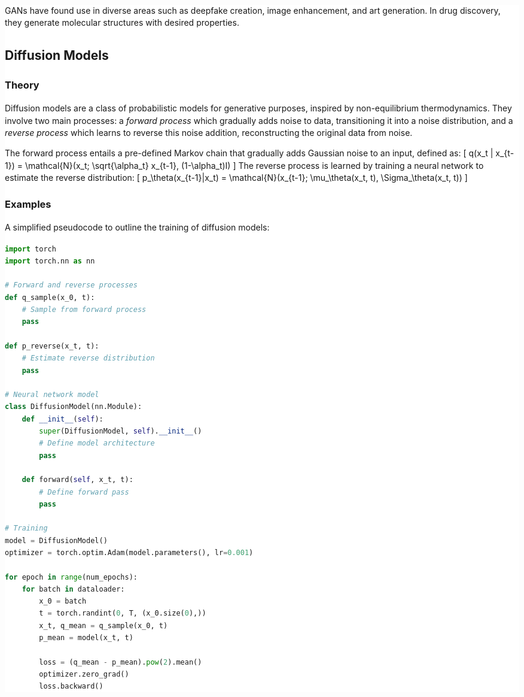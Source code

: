 GANs have found use in diverse areas such as deepfake creation, image enhancement, and art generation. In drug discovery, they generate molecular structures with desired properties.

## Diffusion Models

### Theory

Diffusion models are a class of probabilistic models for generative purposes, inspired by non-equilibrium thermodynamics. They involve two main processes: a *forward process* which gradually adds noise to data, transitioning it into a noise distribution, and a *reverse process* which learns to reverse this noise addition, reconstructing the original data from noise.

The forward process entails a pre-defined Markov chain that gradually adds Gaussian noise to an input, defined as:
\[
q(x_t | x_{t-1}) = \mathcal{N}(x_t; \sqrt{\alpha_t} x_{t-1}, (1-\alpha_t)I)
\]
The reverse process is learned by training a neural network to estimate the reverse distribution:
\[
p_\theta(x_{t-1}|x_t) = \mathcal{N}(x_{t-1}; \mu_\theta(x_t, t), \Sigma_\theta(x_t, t))
\]

### Examples

A simplified pseudocode to outline the training of diffusion models:

```python
import torch
import torch.nn as nn

# Forward and reverse processes
def q_sample(x_0, t):
    # Sample from forward process
    pass

def p_reverse(x_t, t):
    # Estimate reverse distribution
    pass

# Neural network model
class DiffusionModel(nn.Module):
    def __init__(self):
        super(DiffusionModel, self).__init__()
        # Define model architecture
        pass
    
    def forward(self, x_t, t):
        # Define forward pass
        pass

# Training
model = DiffusionModel()
optimizer = torch.optim.Adam(model.parameters(), lr=0.001)

for epoch in range(num_epochs):
    for batch in dataloader:
        x_0 = batch
        t = torch.randint(0, T, (x_0.size(0),))
        x_t, q_mean = q_sample(x_0, t)
        p_mean = model(x_t, t)

        loss = (q_mean - p_mean).pow(2).mean()
        optimizer.zero_grad()
        loss.backward()
```